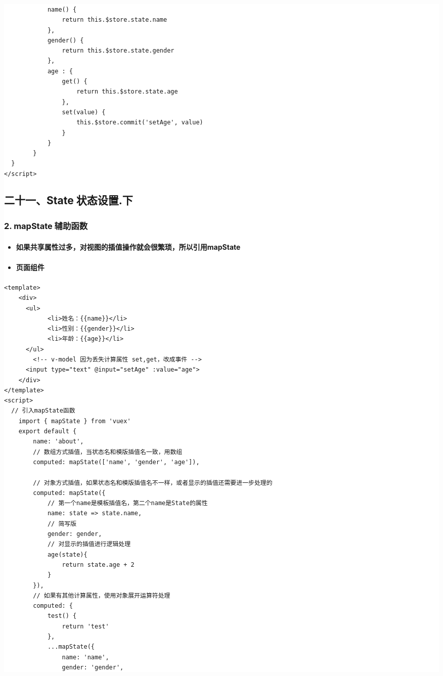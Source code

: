 ```
			name() {
				return this.$store.state.name
			},
			gender() {
				return this.$store.state.gender
			},
			age : {
				get() {
					return this.$store.state.age
				},
				set(value) {
					this.$store.commit('setAge', value)
				}
			}
		}
  }
</script>
```

## 二十一、State 状态设置.下
### 2. mapState 辅助函数
- #### 如果共享属性过多，对视图的插值操作就会很繁琐，所以引用mapState
- #### 页面组件
```
<template>
	<div>
	  <ul>
			<li>姓名：{{name}}</li>
			<li>性别：{{gender}}</li>
			<li>年龄：{{age}}</li>
	  </ul>
		<!-- v-model 因为丢失计算属性 set,get，改成事件 -->
	  <input type="text" @input="setAge" :value="age">
	</div>
</template>
<script>
  // 引入mapState函数
	import { mapState } from 'vuex'
	export default {
		name: 'about',
		// 数组方式插值，当状态名和模版插值名一致，用数组
		computed: mapState(['name', 'gender', 'age']),
		
		// 对象方式插值，如果状态名和模版插值名不一样，或者显示的插值还需要进一步处理的
		computed: mapState({
			// 第一个name是模板插值名，第二个name是State的属性
			name: state => state.name,
			// 简写版
			gender: gender,
			// 对显示的插值进行逻辑处理
			age(state){
				return state.age + 2
			}
		}),
		// 如果有其他计算属性，使用对象展开运算符处理
		computed: {
			test() {
				return 'test'
			},
			...mapState({
				name: 'name',
				gender: 'gender',
```